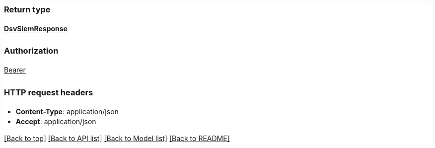 ### Return type

[**DsvSiemResponse**](SiemResponse.md)

### Authorization

[Bearer](../README.md#Bearer)

### HTTP request headers

 - **Content-Type**: application/json
 - **Accept**: application/json

[[Back to top]](#) [[Back to API list]](../README.md#documentation-for-api-endpoints) [[Back to Model list]](../README.md#documentation-for-models) [[Back to README]](../README.md)

